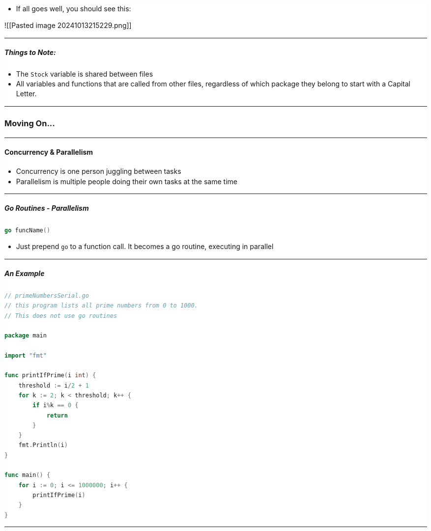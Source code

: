 - If all goes well, you should see this:

![[Pasted image 20241013215229.png]]

---


##### Things to Note:

- The `Stock` variable is shared between files
- All variables and functions that are called from other files, regardless of which package they belong to start with a Capital Letter. 

---

### Moving On...

---

#### Concurrency & Parallelism

- Concurrency is one person juggling between tasks
- Parallelism is multiple people doing their own tasks at the same time

---

##### Go Routines - Parallelism

```go
go funcName()
```

- Just prepend `go` to a function call. It becomes a go routine, executing in parallel

---

##### An Example

```go
// primeNumbersSerial.go
// this program lists all prime numbers from 0 to 1000.
// This does not use go routines

package main

import "fmt"

func printIfPrime(i int) {
	threshold := i/2 + 1
	for k := 2; k < threshold; k++ {
		if i%k == 0 {
			return
		}
	}
	fmt.Println(i)
}

func main() {
	for i := 0; i <= 1000000; i++ {
		printIfPrime(i)
	}
}
```

---